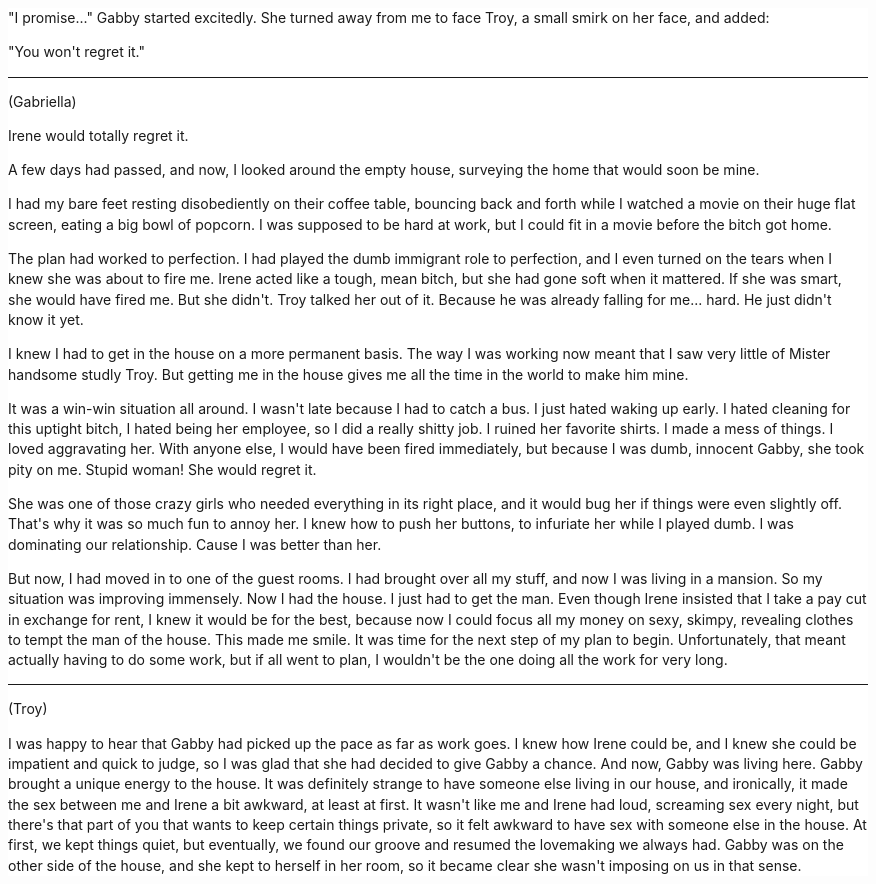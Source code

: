  "I promise..." Gabby started excitedly. She turned away from me to face Troy, a small smirk on her face, and added: 

 "You won't regret it." 

 *********** 

 (Gabriella) 

 Irene would totally regret it. 

 A few days had passed, and now, I looked around the empty house, surveying the home that would soon be mine. 

 I had my bare feet resting disobediently on their coffee table, bouncing back and forth while I watched a movie on their huge flat screen, eating a big bowl of popcorn. I was supposed to be hard at work, but I could fit in a movie before the bitch got home. 

 The plan had worked to perfection. I had played the dumb immigrant role to perfection, and I even turned on the tears when I knew she was about to fire me. Irene acted like a tough, mean bitch, but she had gone soft when it mattered. If she was smart, she would have fired me. But she didn't. Troy talked her out of it. Because he was already falling for me... hard. He just didn't know it yet. 

 I knew I had to get in the house on a more permanent basis. The way I was working now meant that I saw very little of Mister handsome studly Troy. But getting me in the house gives me all the time in the world to make him mine. 

 It was a win-win situation all around. I wasn't late because I had to catch a bus. I just hated waking up early. I hated cleaning for this uptight bitch, I hated being her employee, so I did a really shitty job. I ruined her favorite shirts. I made a mess of things. I loved aggravating her. With anyone else, I would have been fired immediately, but because I was dumb, innocent Gabby, she took pity on me. Stupid woman! She would regret it. 

 She was one of those crazy girls who needed everything in its right place, and it would bug her if things were even slightly off. That's why it was so much fun to annoy her. I knew how to push her buttons, to infuriate her while I played dumb. I was dominating our relationship. Cause I was better than her. 

 But now, I had moved in to one of the guest rooms. I had brought over all my stuff, and now I was living in a mansion. So my situation was improving immensely. Now I had the house. I just had to get the man. Even though Irene insisted that I take a pay cut in exchange for rent, I knew it would be for the best, because now I could focus all my money on sexy, skimpy, revealing clothes to tempt the man of the house. This made me smile. It was time for the next step of my plan to begin. Unfortunately, that meant actually having to do some work, but if all went to plan, I wouldn't be the one doing all the work for very long. 

 ********** 

 (Troy) 

 I was happy to hear that Gabby had picked up the pace as far as work goes. I knew how Irene could be, and I knew she could be impatient and quick to judge, so I was glad that she had decided to give Gabby a chance. And now, Gabby was living here. Gabby brought a unique energy to the house. It was definitely strange to have someone else living in our house, and ironically, it made the sex between me and Irene a bit awkward, at least at first. It wasn't like me and Irene had loud, screaming sex every night, but there's that part of you that wants to keep certain things private, so it felt awkward to have sex with someone else in the house. At first, we kept things quiet, but eventually, we found our groove and resumed the lovemaking we always had. Gabby was on the other side of the house, and she kept to herself in her room, so it became clear she wasn't imposing on us in that sense. 
